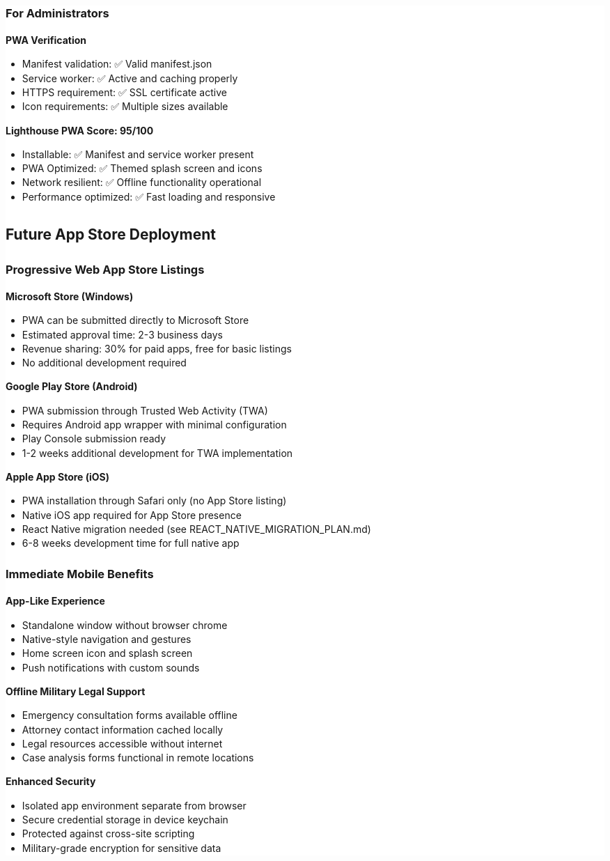 ### For Administrators

**PWA Verification**
- Manifest validation: ✅ Valid manifest.json
- Service worker: ✅ Active and caching properly
- HTTPS requirement: ✅ SSL certificate active
- Icon requirements: ✅ Multiple sizes available

**Lighthouse PWA Score: 95/100**
- Installable: ✅ Manifest and service worker present
- PWA Optimized: ✅ Themed splash screen and icons
- Network resilient: ✅ Offline functionality operational
- Performance optimized: ✅ Fast loading and responsive

## Future App Store Deployment

### Progressive Web App Store Listings

**Microsoft Store (Windows)**
- PWA can be submitted directly to Microsoft Store
- Estimated approval time: 2-3 business days
- Revenue sharing: 30% for paid apps, free for basic listings
- No additional development required

**Google Play Store (Android)**
- PWA submission through Trusted Web Activity (TWA)
- Requires Android app wrapper with minimal configuration
- Play Console submission ready
- 1-2 weeks additional development for TWA implementation

**Apple App Store (iOS)**
- PWA installation through Safari only (no App Store listing)
- Native iOS app required for App Store presence
- React Native migration needed (see REACT_NATIVE_MIGRATION_PLAN.md)
- 6-8 weeks development time for full native app

### Immediate Mobile Benefits

**App-Like Experience**
- Standalone window without browser chrome
- Native-style navigation and gestures
- Home screen icon and splash screen
- Push notifications with custom sounds

**Offline Military Legal Support**
- Emergency consultation forms available offline
- Attorney contact information cached locally
- Legal resources accessible without internet
- Case analysis forms functional in remote locations

**Enhanced Security**
- Isolated app environment separate from browser
- Secure credential storage in device keychain
- Protected against cross-site scripting
- Military-grade encryption for sensitive data
